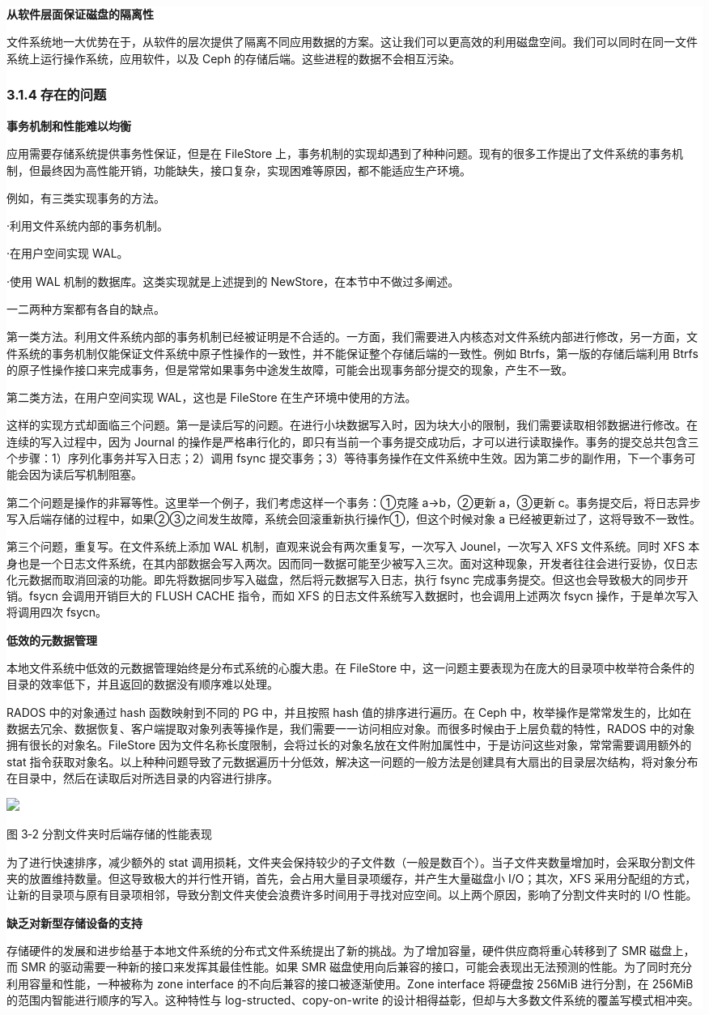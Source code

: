 **从软件层面保证磁盘的隔离性**

文件系统地一大优势在于，从软件的层次提供了隔离不同应用数据的方案。这让我们可以更高效的利用磁盘空间。我们可以同时在同一文件系统上运行操作系统，应用软件，以及 Ceph 的存储后端。这些进程的数据不会相互污染。

### 3.1.4 存在的问题

**事务机制和性能难以均衡**

应用需要存储系统提供事务性保证，但是在 FileStore 上，事务机制的实现却遇到了种种问题。现有的很多工作提出了文件系统的事务机制，但最终因为高性能开销，功能缺失，接口复杂，实现困难等原因，都不能适应生产环境。

例如，有三类实现事务的方法。

·利用文件系统内部的事务机制。

·在用户空间实现 WAL。

·使用 WAL 机制的数据库。这类实现就是上述提到的 NewStore，在本节中不做过多阐述。

一二两种方案都有各自的缺点。

第一类方法。利用文件系统内部的事务机制已经被证明是不合适的。一方面，我们需要进入内核态对文件系统内部进行修改，另一方面，文件系统的事务机制仅能保证文件系统中原子性操作的一致性，并不能保证整个存储后端的一致性。例如 Btrfs，第一版的存储后端利用 Btrfs 的原子性操作接口来完成事务，但是常常如果事务中途发生故障，可能会出现事务部分提交的现象，产生不一致。

第二类方法，在用户空间实现 WAL，这也是 FileStore 在生产环境中使用的方法。

这样的实现方式却面临三个问题。第一是读后写的问题。在进行小块数据写入时，因为块大小的限制，我们需要读取相邻数据进行修改。在连续的写入过程中，因为 Journal 的操作是严格串行化的，即只有当前一个事务提交成功后，才可以进行读取操作。事务的提交总共包含三个步骤：1）序列化事务并写入日志；2）调用 fsync 提交事务；3）等待事务操作在文件系统中生效。因为第二步的副作用，下一个事务可能会因为读后写机制阻塞。

第二个问题是操作的非幂等性。这里举一个例子，我们考虑这样一个事务：①克隆 a->b，②更新 a，③更新 c。事务提交后，将日志异步写入后端存储的过程中，如果②③之间发生故障，系统会回滚重新执行操作①，但这个时候对象 a 已经被更新过了，这将导致不一致性。

第三个问题，重复写。在文件系统上添加 WAL 机制，直观来说会有两次重复写，一次写入 Jounel，一次写入 XFS 文件系统。同时 XFS 本身也是一个日志文件系统，在其内部数据会写入两次。因而同一数据可能至少被写入三次。面对这种现象，开发者往往会进行妥协，仅日志化元数据而取消回滚的功能。即先将数据同步写入磁盘，然后将元数据写入日志，执行 fsync 完成事务提交。但这也会导致极大的同步开销。fsycn 会调用开销巨大的 FLUSH CACHE 指令，而如 XFS 的日志文件系统写入数据时，也会调用上述两次 fsycn 操作，于是单次写入将调用四次 fsycn。

**低效的元数据管理**

本地文件系统中低效的元数据管理始终是分布式系统的心腹大患。在 FileStore 中，这一问题主要表现为在庞大的目录项中枚举符合条件的目录的效率低下，并且返回的数据没有顺序难以处理。

RADOS 中的对象通过 hash 函数映射到不同的 PG 中，并且按照 hash 值的排序进行遍历。在 Ceph 中，枚举操作是常常发生的，比如在数据去冗余、数据恢复、客户端提取对象列表等操作是，我们需要一一访问相应对象。而很多时候由于上层负载的特性，RADOS 中的对象拥有很长的对象名。FileStore 因为文件名称长度限制，会将过长的对象名放在文件附加属性中，于是访问这些对象，常常需要调用额外的 stat 指令获取对象名。以上种种问题导致了元数据遍历十分低效，解决这一问题的一般方法是创建具有大扇出的目录层次结构，将对象分布在目录中，然后在读取后对所选目录的内容进行排序。

  

![](https://pic1.zhimg.com/v2-9d3b3be70608285d84ffb99d2c2cdbe4_b.jpg)

图 3‑2 分割文件夹时后端存储的性能表现

  

为了进行快速排序，减少额外的 stat 调用损耗，文件夹会保持较少的子文件数（一般是数百个）。当子文件夹数量增加时，会采取分割文件夹的放置维持数量。但这导致极大的并行性开销，首先，会占用大量目录项缓存，并产生大量磁盘小 I/O；其次，XFS 采用分配组的方式，让新的目录项与原有目录项相邻，导致分割文件夹使会浪费许多时间用于寻找对应空间。以上两个原因，影响了分割文件夹时的 I/O 性能。

**缺乏对新型存储设备的支持**

存储硬件的发展和进步给基于本地文件系统的分布式文件系统提出了新的挑战。为了增加容量，硬件供应商将重心转移到了 SMR 磁盘上，而 SMR 的驱动需要一种新的接口来发挥其最佳性能。如果 SMR 磁盘使用向后兼容的接口，可能会表现出无法预测的性能。为了同时充分利用容量和性能，一种被称为 zone interface 的不向后兼容的接口被逐渐使用。Zone interface 将硬盘按 256MiB 进行分割，在 256MiB 的范围内智能进行顺序的写入。这种特性与 log-structed、copy-on-write 的设计相得益彰，但却与大多数文件系统的覆盖写模式相冲突。
